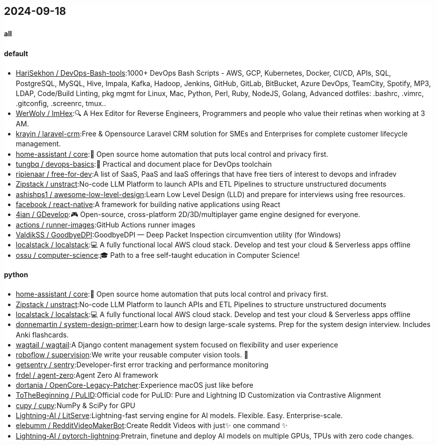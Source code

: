 ## 2024-09-18

#### all

#### default
* [HariSekhon / DevOps-Bash-tools](https://github.com/HariSekhon/DevOps-Bash-tools):1000+ DevOps Bash Scripts - AWS, GCP, Kubernetes, Docker, CI/CD, APIs, SQL, PostgreSQL, MySQL, Hive, Impala, Kafka, Hadoop, Jenkins, GitHub, GitLab, BitBucket, Azure DevOps, TeamCity, Spotify, MP3, LDAP, Code/Build Linting, pkg mgmt for Linux, Mac, Python, Perl, Ruby, NodeJS, Golang, Advanced dotfiles: .bashrc, .vimrc, .gitconfig, .screenrc, tmux..
* [WerWolv / ImHex](https://github.com/WerWolv/ImHex):🔍 A Hex Editor for Reverse Engineers, Programmers and people who value their retinas when working at 3 AM.
* [krayin / laravel-crm](https://github.com/krayin/laravel-crm):Free & Opensource Laravel CRM solution for SMEs and Enterprises for complete customer lifecycle management.
* [home-assistant / core](https://github.com/home-assistant/core):🏡 Open source home automation that puts local control and privacy first.
* [tungbq / devops-basics](https://github.com/tungbq/devops-basics):🚀 Practical and document place for DevOps toolchain
* [ripienaar / free-for-dev](https://github.com/ripienaar/free-for-dev):A list of SaaS, PaaS and IaaS offerings that have free tiers of interest to devops and infradev
* [Zipstack / unstract](https://github.com/Zipstack/unstract):No-code LLM Platform to launch APIs and ETL Pipelines to structure unstructured documents
* [ashishps1 / awesome-low-level-design](https://github.com/ashishps1/awesome-low-level-design):Learn Low Level Design (LLD) and prepare for interviews using free resources.
* [facebook / react-native](https://github.com/facebook/react-native):A framework for building native applications using React
* [4ian / GDevelop](https://github.com/4ian/GDevelop):🎮 Open-source, cross-platform 2D/3D/multiplayer game engine designed for everyone.
* [actions / runner-images](https://github.com/actions/runner-images):GitHub Actions runner images
* [ValdikSS / GoodbyeDPI](https://github.com/ValdikSS/GoodbyeDPI):GoodbyeDPI — Deep Packet Inspection circumvention utility (for Windows)
* [localstack / localstack](https://github.com/localstack/localstack):💻 A fully functional local AWS cloud stack. Develop and test your cloud & Serverless apps offline
* [ossu / computer-science](https://github.com/ossu/computer-science):🎓 Path to a free self-taught education in Computer Science!

#### python
* [home-assistant / core](https://github.com/home-assistant/core):🏡 Open source home automation that puts local control and privacy first.
* [Zipstack / unstract](https://github.com/Zipstack/unstract):No-code LLM Platform to launch APIs and ETL Pipelines to structure unstructured documents
* [localstack / localstack](https://github.com/localstack/localstack):💻 A fully functional local AWS cloud stack. Develop and test your cloud & Serverless apps offline
* [donnemartin / system-design-primer](https://github.com/donnemartin/system-design-primer):Learn how to design large-scale systems. Prep for the system design interview. Includes Anki flashcards.
* [wagtail / wagtail](https://github.com/wagtail/wagtail):A Django content management system focused on flexibility and user experience
* [roboflow / supervision](https://github.com/roboflow/supervision):We write your reusable computer vision tools. 💜
* [getsentry / sentry](https://github.com/getsentry/sentry):Developer-first error tracking and performance monitoring
* [frdel / agent-zero](https://github.com/frdel/agent-zero):Agent Zero AI framework
* [dortania / OpenCore-Legacy-Patcher](https://github.com/dortania/OpenCore-Legacy-Patcher):Experience macOS just like before
* [ToTheBeginning / PuLID](https://github.com/ToTheBeginning/PuLID):Official code for PuLID: Pure and Lightning ID Customization via Contrastive Alignment
* [cupy / cupy](https://github.com/cupy/cupy):NumPy & SciPy for GPU
* [Lightning-AI / LitServe](https://github.com/Lightning-AI/LitServe):Lightning-fast serving engine for AI models. Flexible. Easy. Enterprise-scale.
* [elebumm / RedditVideoMakerBot](https://github.com/elebumm/RedditVideoMakerBot):Create Reddit Videos with just✨ one command ✨
* [Lightning-AI / pytorch-lightning](https://github.com/Lightning-AI/pytorch-lightning):Pretrain, finetune and deploy AI models on multiple GPUs, TPUs with zero code changes.